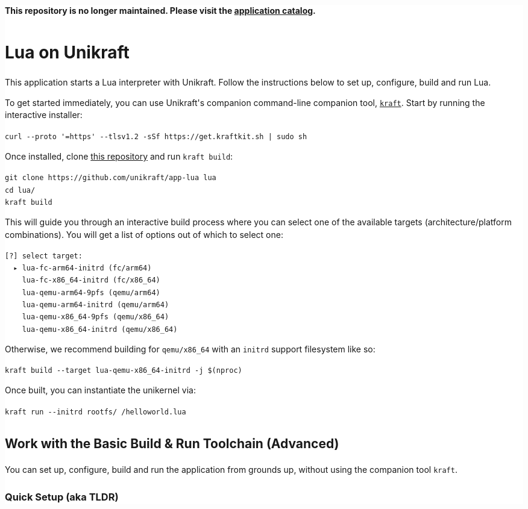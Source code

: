 **This repository is no longer maintained.
Please visit the [application catalog](https://github.com/unikraft/catalog/tree/main/library/lua/5.4).**

# Lua on Unikraft

This application starts a Lua interpreter with Unikraft.
Follow the instructions below to set up, configure, build and run Lua.

To get started immediately, you can use Unikraft's companion command-line companion tool, [`kraft`](https://github.com/unikraft/kraftkit).
Start by running the interactive installer:

```console
curl --proto '=https' --tlsv1.2 -sSf https://get.kraftkit.sh | sudo sh
```

Once installed, clone [this repository](https://github.com/unikraft/app-lua) and run `kraft build`:

```console
git clone https://github.com/unikraft/app-lua lua
cd lua/
kraft build
```

This will guide you through an interactive build process where you can select one of the available targets (architecture/platform combinations).
You will get a list of options out of which to select one:

```text
[?] select target:
  ▸ lua-fc-arm64-initrd (fc/arm64)
    lua-fc-x86_64-initrd (fc/x86_64)
    lua-qemu-arm64-9pfs (qemu/arm64)
    lua-qemu-arm64-initrd (qemu/arm64)
    lua-qemu-x86_64-9pfs (qemu/x86_64)
    lua-qemu-x86_64-initrd (qemu/x86_64)
```

Otherwise, we recommend building for `qemu/x86_64` with an `initrd` support filesystem like so:

```console
kraft build --target lua-qemu-x86_64-initrd -j $(nproc)
```

Once built, you can instantiate the unikernel via:

```console
kraft run --initrd rootfs/ /helloworld.lua
```

## Work with the Basic Build & Run Toolchain (Advanced)

You can set up, configure, build and run the application from grounds up, without using the companion tool `kraft`.

### Quick Setup (aka TLDR)
